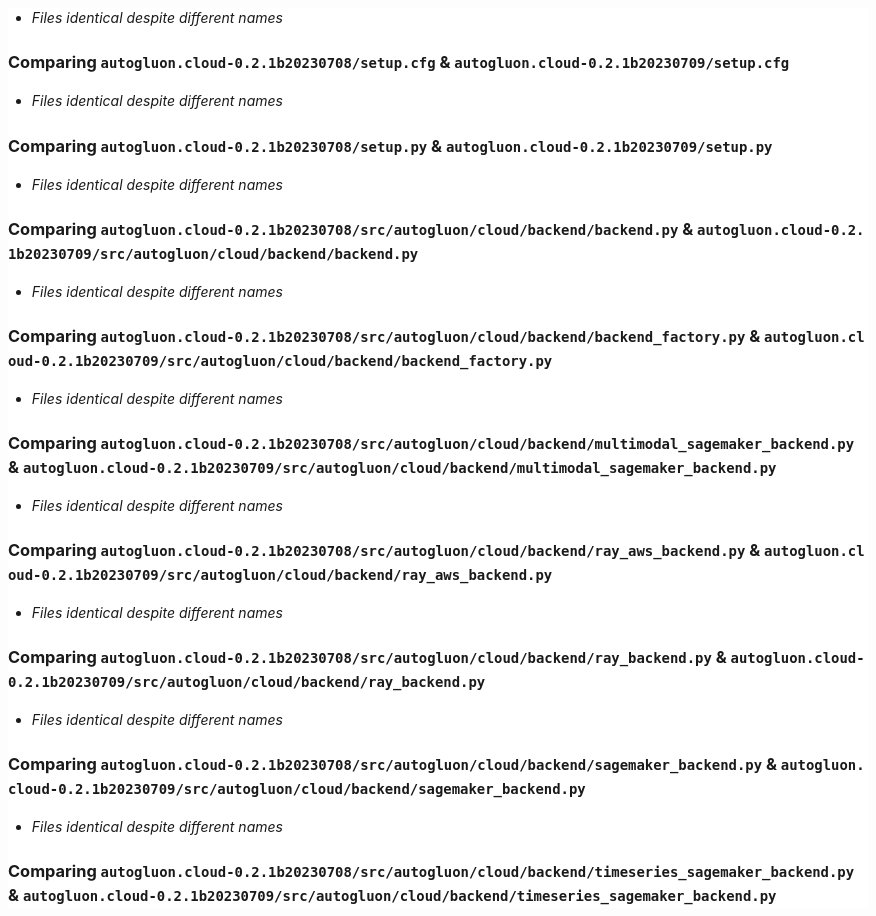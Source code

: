  * *Files identical despite different names*

### Comparing `autogluon.cloud-0.2.1b20230708/setup.cfg` & `autogluon.cloud-0.2.1b20230709/setup.cfg`

 * *Files identical despite different names*

### Comparing `autogluon.cloud-0.2.1b20230708/setup.py` & `autogluon.cloud-0.2.1b20230709/setup.py`

 * *Files identical despite different names*

### Comparing `autogluon.cloud-0.2.1b20230708/src/autogluon/cloud/backend/backend.py` & `autogluon.cloud-0.2.1b20230709/src/autogluon/cloud/backend/backend.py`

 * *Files identical despite different names*

### Comparing `autogluon.cloud-0.2.1b20230708/src/autogluon/cloud/backend/backend_factory.py` & `autogluon.cloud-0.2.1b20230709/src/autogluon/cloud/backend/backend_factory.py`

 * *Files identical despite different names*

### Comparing `autogluon.cloud-0.2.1b20230708/src/autogluon/cloud/backend/multimodal_sagemaker_backend.py` & `autogluon.cloud-0.2.1b20230709/src/autogluon/cloud/backend/multimodal_sagemaker_backend.py`

 * *Files identical despite different names*

### Comparing `autogluon.cloud-0.2.1b20230708/src/autogluon/cloud/backend/ray_aws_backend.py` & `autogluon.cloud-0.2.1b20230709/src/autogluon/cloud/backend/ray_aws_backend.py`

 * *Files identical despite different names*

### Comparing `autogluon.cloud-0.2.1b20230708/src/autogluon/cloud/backend/ray_backend.py` & `autogluon.cloud-0.2.1b20230709/src/autogluon/cloud/backend/ray_backend.py`

 * *Files identical despite different names*

### Comparing `autogluon.cloud-0.2.1b20230708/src/autogluon/cloud/backend/sagemaker_backend.py` & `autogluon.cloud-0.2.1b20230709/src/autogluon/cloud/backend/sagemaker_backend.py`

 * *Files identical despite different names*

### Comparing `autogluon.cloud-0.2.1b20230708/src/autogluon/cloud/backend/timeseries_sagemaker_backend.py` & `autogluon.cloud-0.2.1b20230709/src/autogluon/cloud/backend/timeseries_sagemaker_backend.py`
